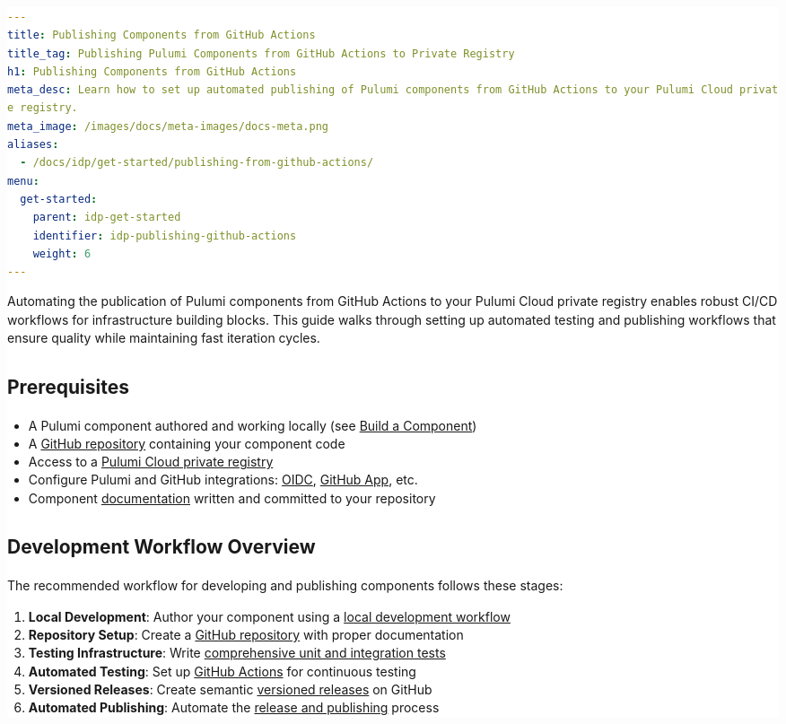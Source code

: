 ```yaml
---
title: Publishing Components from GitHub Actions
title_tag: Publishing Pulumi Components from GitHub Actions to Private Registry
h1: Publishing Components from GitHub Actions
meta_desc: Learn how to set up automated publishing of Pulumi components from GitHub Actions to your Pulumi Cloud private registry.
meta_image: /images/docs/meta-images/docs-meta.png
aliases:
  - /docs/idp/get-started/publishing-from-github-actions/
menu:
  get-started:
    parent: idp-get-started
    identifier: idp-publishing-github-actions
    weight: 6
---
```


Automating the publication of Pulumi components from GitHub Actions to your Pulumi Cloud private registry enables robust CI/CD workflows for infrastructure building blocks.
This guide walks through setting up automated testing and publishing workflows that ensure quality while maintaining fast iteration cycles.

## Prerequisites

- A Pulumi component authored and working locally (see [Build a Component](/docs/iac/using-pulumi/build-a-component))
- A [GitHub repository](https://github.com/pulumi/pulumi-component-lifecycle-example) containing your component code
- Access to a [Pulumi Cloud private registry](/docs/idp/get-started/private-registry)
- Configure Pulumi and GitHub integrations: [OIDC](/docs/pulumi-cloud/access-management/oidc-client/github/), [GitHub App](/docs/iac/using-pulumi/continuous-delivery/github-app/), etc.
- Component [documentation](https://github.com/pulumi/pulumi-component-lifecycle-example#static-page-component) written and committed to your repository

## Development Workflow Overview

The recommended workflow for developing and publishing components follows these stages:

1. **Local Development**: Author your component using a [local development workflow](/docs/iac/using-pulumi/build-a-component)
2. **Repository Setup**: Create a [GitHub repository](https://github.com/pulumi/pulumi-component-lifecycle-example) with proper documentation
3. **Testing Infrastructure**: Write [comprehensive unit and integration tests](/docs/iac/concepts/components/testing-components)
4. **Automated Testing**: Set up [GitHub Actions](https://github.com/pulumi/pulumi-component-lifecycle-example/tree/main/.github/workflows/test.yml) for continuous testing
5. **Versioned Releases**: Create semantic [versioned releases](https://docs.github.com/en/repositories/releasing-projects-on-github/about-releases) on GitHub
6. **Automated Publishing**: Automate the [release and publishing](https://github.com/pulumi/pulumi-component-lifecycle-example/tree/main/.github/workflows/release.yml) process

